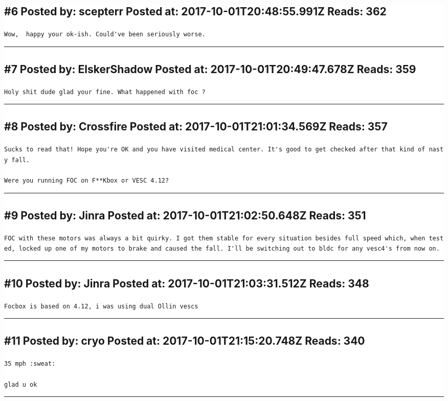## \#6 Posted by: scepterr Posted at: 2017-10-01T20:48:55.991Z Reads: 362

```
Wow,  happy your ok-ish. Could've been seriously worse.
```

---
## \#7 Posted by: ElskerShadow Posted at: 2017-10-01T20:49:47.678Z Reads: 359

```
Holy shit dude glad your fine. What happened with foc ?
```

---
## \#8 Posted by: Crossfire Posted at: 2017-10-01T21:01:34.569Z Reads: 357

```
Sucks to read that! Hope you're OK and you have visited medical center. It's good to get checked after that kind of nasty fall.

Were you running FOC on F**Kbox or VESC 4.12?
```

---
## \#9 Posted by: Jinra Posted at: 2017-10-01T21:02:50.648Z Reads: 351

```
FOC with these motors was always a bit quirky. I got them stable for every situation besides full speed which, when tested, locked up one of my motors to brake and caused the fall. I'll be switching out to bldc for any vesc4's from now on.
```

---
## \#10 Posted by: Jinra Posted at: 2017-10-01T21:03:31.512Z Reads: 348

```
Focbox is based on 4.12, i was using dual Ollin vescs
```

---
## \#11 Posted by: cryo Posted at: 2017-10-01T21:15:20.748Z Reads: 340

```
35 mph :sweat:

glad u ok
```

---